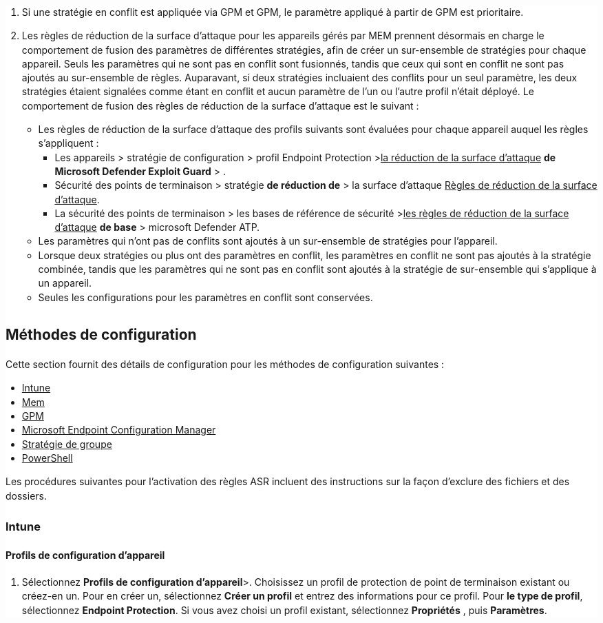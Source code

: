 1. Si une stratégie en conflit est appliquée via GPM et GPM, le paramètre appliqué à partir de GPM est prioritaire.

2. Les règles de réduction de la surface d’attaque pour les appareils gérés par MEM prennent désormais en charge le comportement de fusion des paramètres de différentes stratégies, afin de créer un sur-ensemble de stratégies pour chaque appareil. Seuls les paramètres qui ne sont pas en conflit sont fusionnés, tandis que ceux qui sont en conflit ne sont pas ajoutés au sur-ensemble de règles. Auparavant, si deux stratégies incluaient des conflits pour un seul paramètre, les deux stratégies étaient signalées comme étant en conflit et aucun paramètre de l’un ou l’autre profil n’était déployé. Le comportement de fusion des règles de réduction de la surface d’attaque est le suivant :
   - Les règles de réduction de la surface d’attaque des profils suivants sont évaluées pour chaque appareil auquel les règles s’appliquent :
     - Les appareils > stratégie de configuration > profil Endpoint Protection >[la réduction de la surface d’attaque](/mem/intune/protect/endpoint-protection-windows-10#attack-surface-reduction-rules) **de Microsoft Defender Exploit Guard** > .
     - Sécurité des points de terminaison > stratégie **de réduction de** >  la surface d’attaque [Règles de réduction de la surface d’attaque](/mem/intune/protect/endpoint-security-asr-policy#devices-managed-by-intune).
     - La sécurité des points de terminaison > les bases de référence de sécurité >[les règles de réduction de la surface d’attaque](/mem/intune/protect/security-baseline-settings-defender-atp#attack-surface-reduction-rules) **de base** >  microsoft Defender ATP.
   - Les paramètres qui n’ont pas de conflits sont ajoutés à un sur-ensemble de stratégies pour l’appareil.
   - Lorsque deux stratégies ou plus ont des paramètres en conflit, les paramètres en conflit ne sont pas ajoutés à la stratégie combinée, tandis que les paramètres qui ne sont pas en conflit sont ajoutés à la stratégie de sur-ensemble qui s’applique à un appareil.
   - Seules les configurations pour les paramètres en conflit sont conservées.

## <a name="configuration-methods"></a>Méthodes de configuration

Cette section fournit des détails de configuration pour les méthodes de configuration suivantes :

- [Intune](#intune)
- [Mem](#mem)
- [GPM](#mdm)
- [Microsoft Endpoint Configuration Manager](#microsoft-endpoint-configuration-manager)
- [Stratégie de groupe](#group-policy)
- [PowerShell](#powershell)

Les procédures suivantes pour l’activation des règles ASR incluent des instructions sur la façon d’exclure des fichiers et des dossiers.

### <a name="intune"></a>Intune

#### <a name="device-configuration-profiles"></a>Profils de configuration d’appareil

1. Sélectionnez **Profils de configuration d’appareil**\>. Choisissez un profil de protection de point de terminaison existant ou créez-en un. Pour en créer un, sélectionnez **Créer un profil** et entrez des informations pour ce profil. Pour **le type de profil**, sélectionnez **Endpoint Protection**. Si vous avez choisi un profil existant, sélectionnez **Propriétés** , puis **Paramètres**.
